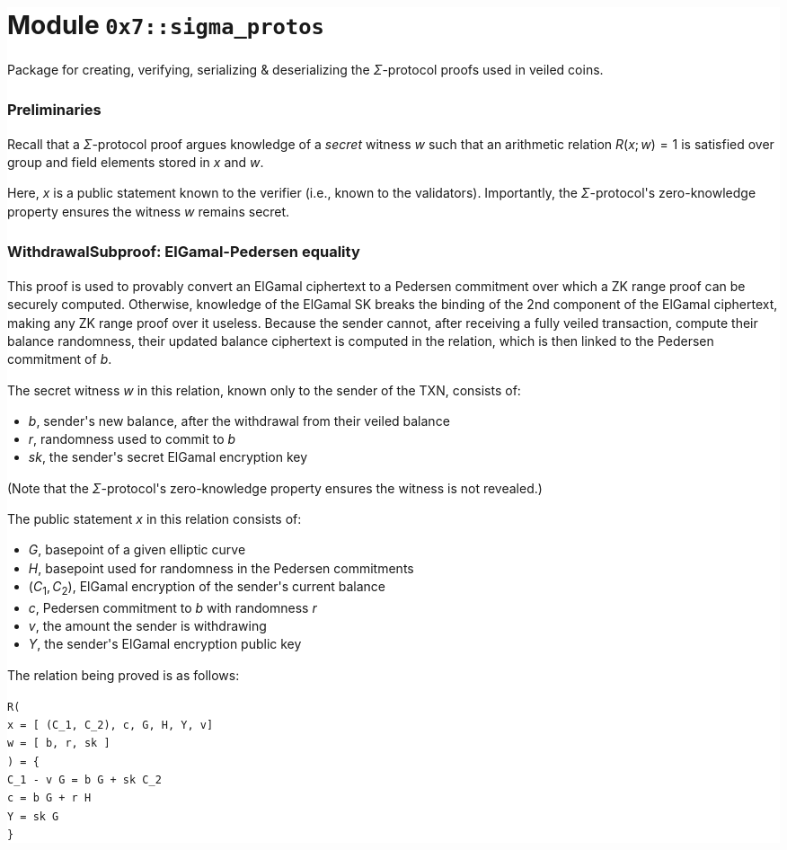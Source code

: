 
<a id="0x7_sigma_protos"></a>

# Module `0x7::sigma_protos`

Package for creating, verifying, serializing & deserializing the $\Sigma$-protocol proofs used in veiled coins.


<a id="@Preliminaries_0"></a>

### Preliminaries


Recall that a $\Sigma$-protocol proof argues knowledge of a *secret* witness $w$ such that an arithmetic relation
$R(x; w) = 1$ is satisfied over group and field elements stored in $x$ and $w$.

Here, $x$ is a public statement known to the verifier (i.e., known to the validators). Importantly, the
$\Sigma$-protocol's zero-knowledge property ensures the witness $w$ remains secret.


<a id="@WithdrawalSubproof:_ElGamal-Pedersen_equality_1"></a>

### WithdrawalSubproof: ElGamal-Pedersen equality


This proof is used to provably convert an ElGamal ciphertext to a Pedersen commitment over which a ZK range proof
can be securely computed. Otherwise, knowledge of the ElGamal SK breaks the binding of the 2nd component of the
ElGamal ciphertext, making any ZK range proof over it useless.
Because the sender cannot, after receiving a fully veiled transaction, compute their balance randomness, their
updated balance ciphertext is computed in the relation, which is then linked to the Pedersen commitment of $b$.

The secret witness $w$ in this relation, known only to the sender of the TXN, consists of:
- $b$, sender's new balance, after the withdrawal from their veiled balance
- $r$, randomness used to commit to $b$
- $sk$, the sender's secret ElGamal encryption key

(Note that the $\Sigma$-protocol's zero-knowledge property ensures the witness is not revealed.)

The public statement $x$ in this relation consists of:
- $G$, basepoint of a given elliptic curve
- $H$, basepoint used for randomness in the Pedersen commitments
- $(C_1, C_2)$, ElGamal encryption of the sender's current balance
- $c$, Pedersen commitment to $b$ with randomness $r$
- $v$, the amount the sender is withdrawing
- $Y$, the sender's ElGamal encryption public key

The relation being proved is as follows:

```
R(
x = [ (C_1, C_2), c, G, H, Y, v]
w = [ b, r, sk ]
) = {
C_1 - v G = b G + sk C_2
c = b G + r H
Y = sk G
}
```


[move-book]: https://aptos.dev/move/book/SUMMARY
